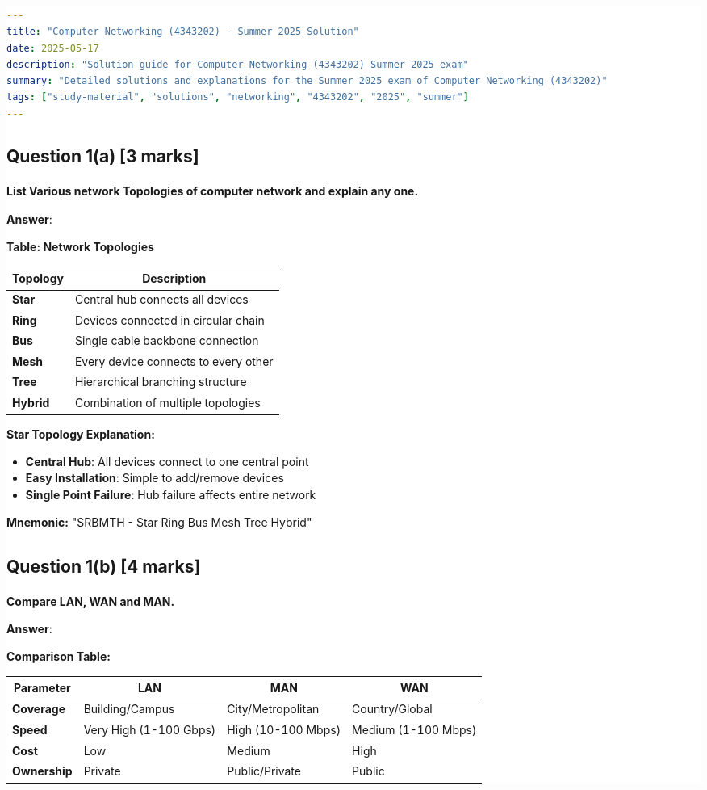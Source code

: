 ```yaml
---
title: "Computer Networking (4343202) - Summer 2025 Solution"
date: 2025-05-17
description: "Solution guide for Computer Networking (4343202) Summer 2025 exam"
summary: "Detailed solutions and explanations for the Summer 2025 exam of Computer Networking (4343202)"
tags: ["study-material", "solutions", "networking", "4343202", "2025", "summer"]
---
```


## Question 1(a) [3 marks]

**List Various network Topologies of computer network and explain any one.**

**Answer**:

**Table: Network Topologies**

| Topology | Description |
|----------|-------------|
| **Star** | Central hub connects all devices |
| **Ring** | Devices connected in circular chain |
| **Bus** | Single cable backbone connection |
| **Mesh** | Every device connects to every other |
| **Tree** | Hierarchical branching structure |
| **Hybrid** | Combination of multiple topologies |

**Star Topology Explanation:**

- **Central Hub**: All devices connect to one central point
- **Easy Installation**: Simple to add/remove devices
- **Single Point Failure**: Hub failure affects entire network

**Mnemonic:** "SRBMTH - Star Ring Bus Mesh Tree Hybrid"

## Question 1(b) [4 marks]

**Compare LAN, WAN and MAN.**

**Answer**:

**Comparison Table:**

| Parameter | **LAN** | **MAN** | **WAN** |
|-----------|---------|---------|---------|
| **Coverage** | Building/Campus | City/Metropolitan | Country/Global |
| **Speed** | Very High (1-100 Gbps) | High (10-100 Mbps) | Medium (1-100 Mbps) |
| **Cost** | Low | Medium | High |
| **Ownership** | Private | Public/Private | Public |
